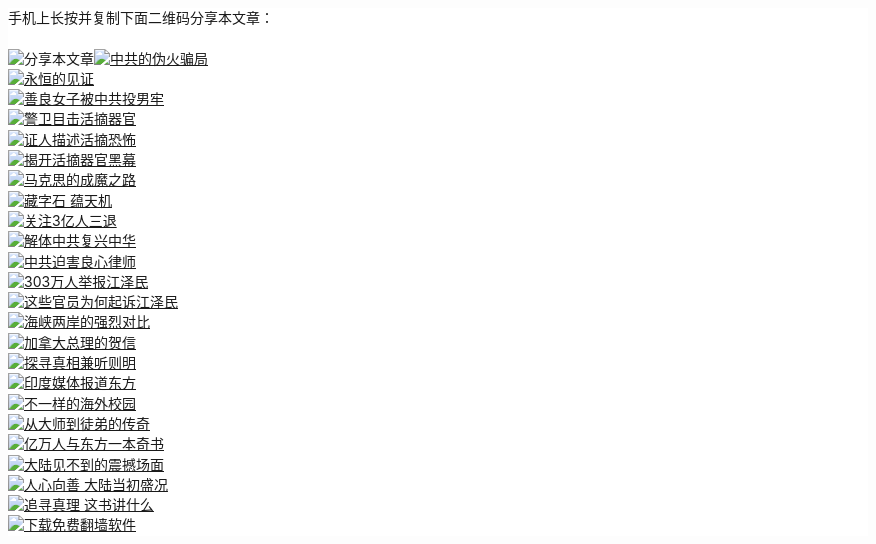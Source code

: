 ####
手机上长按并复制下面二维码分享本文章：<br><br><img src="http://www.hehaibao.com/qr/index.php?m=1&e=L&p=10&t=&d=https://github.com/asdfghy6/djy/blob/master/gb/15/8/19/n4507215.md%231" title="分享本文章"></td><td VALIGN=TOP><a href="https://github.com/asdfghy6/djy/blob/master/gb/16/1/21/n4622075.md?dfh#1" target="_blank"><img src="https://raw.githubusercontent.com/asdfghy6/djy/master/gb/300/wei-f1.jpg" title="中共的伪火骗局"  alt="中共的伪火骗局"></a><br><a href="https://github.com/asdfghy6/yh/blob/master/README.md?dfh#1" target="_blank"><img src="https://raw.githubusercontent.com/asdfghy6/djy/master/gb/300/yong-h.jpg" title="永恒的见证"  alt="永恒的见证"></a><br><a href="https://github.com/asdfghy6/djy/blob/master/gb/13/9/29/n3974789.md?dfh#1" target="_blank"><img src="https://raw.githubusercontent.com/asdfghy6/djy/master/gb/300/shang-lnz.jpg" title="善良女子被中共投男牢"  alt="善良女子被中共投男牢"></a><br><a href="https://github.com/asdfghy6/djy/blob/master/gb/16/3/16/n4663449.md?dfh#1" target="_blank"><img src="https://raw.githubusercontent.com/asdfghy6/djy/master/gb/300/huo-z3.jpg" title="警卫目击活摘器官"  alt="警卫目击活摘器官"></a><br><a href="https://github.com/asdfghy6/djy/blob/master/gb/16/8/7/n8177641.md?dfh#1" target="_blank"><img src="https://raw.githubusercontent.com/asdfghy6/djy/master/gb/300/huo-z4.jpg" title="证人描述活摘恐怖"  alt="证人描述活摘恐怖"></a><br><a href="https://github.com/asdfghy6/djy/blob/master/gb/10/4/19/n2881569.md?dfh#1" target="_blank"><img src="https://raw.githubusercontent.com/asdfghy6/djy/master/gb/300/huo-z1.jpg" title="揭开活摘器官黑幕"  alt="揭开活摘器官黑幕"></a><br><a href="https://github.com/asdfghy6/djy/blob/master/gb/10/11/7/n3077476.md?dfh#1" target="_blank"><img src="https://raw.githubusercontent.com/asdfghy6/djy/master/gb/300/ma-ks.jpg" title="马克思的成魔之路"  alt="马克思的成魔之路"></a><br><a href="https://github.com/asdfghy6/djy/blob/master/gb/14/6/9/n4173977.md?dfh#1" target="_blank"><img src="https://raw.githubusercontent.com/asdfghy6/djy/master/gb/300/chang-zs.jpg" title="藏字石 蕴天机"  alt="藏字石 蕴天机"></a><br><a href="https://github.com/asdfghy6/djy/blob/master/gb/18/5/10/n10381511.md?dfh#1" target="_blank"><img src="https://raw.githubusercontent.com/asdfghy6/djy/master/gb/300/st1.jpg" title="关注3亿人三退"  alt="关注3亿人三退"></a><br><a href="https://github.com/asdfghy6/djy/blob/master/gb/18/3/21/n10237682.md?dfh#1" target="_blank"><img src="https://raw.githubusercontent.com/asdfghy6/djy/master/gb/300/jie-t.jpg" title="解体中共复兴中华"  alt="解体中共复兴中华"></a><br><a href="https://github.com/asdfghy6/djy/blob/master/gb/9/2/9/n2422991.md?dfh#1" target="_blank"><img src="https://raw.githubusercontent.com/asdfghy6/djy/master/gb/300/gao-zs.jpg" title="中共迫害良心律师"  alt="中共迫害良心律师"></a><br><a href="https://github.com/asdfghy6/djy/blob/master/gb/18/12/9/n10900044.md?dfh#1" target="_blank"><img src="https://raw.githubusercontent.com/asdfghy6/djy/master/gb/300/sj1.jpg" title="303万人举报江泽民"  alt="303万人举报江泽民"></a><br><a href="https://github.com/asdfghy6/djy/blob/master/gb/18/8/28/n10672014.md?dfh#1" target="_blank"><img src="https://raw.githubusercontent.com/asdfghy6/djy/master/gb/300/sj2.jpg" title="这些官员为何起诉江泽民"  alt="这些官员为何起诉江泽民"></a><br><a href="https://github.com/asdfghy6/djy/blob/master/gb/8/12/18/n2367165.md?dfh#1" target="_blank"><img src="https://raw.githubusercontent.com/asdfghy6/djy/master/gb/300/liangan.jpg" title="海峡两岸的强烈对比"  alt="海峡两岸的强烈对比"></a><br><a href="https://github.com/asdfghy6/djy/blob/master/gb/15/5/5/n4427238.md?dfh#1" target="_blank"><img src="https://raw.githubusercontent.com/asdfghy6/djy/master/gb/300/jia-ndzl.jpg" title="加拿大总理的贺信"  alt="加拿大总理的贺信"></a><br><a href="https://github.com/asdfghy6/djy/blob/master/gb/11/6/17/n3289382.md?dfh#1" target="_blank">
<img src="https://raw.githubusercontent.com/asdfghy6/djy/master/gb/300/xiao-wd.jpg" title="探寻真相兼听则明"  alt="探寻真相兼听则明"></a><br><a href="https://github.com/asdfghy6/djy/blob/master/gb/18/10/27/n10812623.md?dfh#1" target="_blank"><img src="https://raw.githubusercontent.com/asdfghy6/djy/master/gb/300/yindu.jpg" title="印度媒体报道东方"  alt="印度媒体报道东方"></a><br><a href="https://github.com/asdfghy6/djy/blob/master/gb/18/6/9/n10469652.md?dfh#1" target="_blank"><img src="https://raw.githubusercontent.com/asdfghy6/djy/master/gb/300/xie-j.jpg" title="不一样的海外校园"  alt="不一样的海外校园"></a><br><a href="https://github.com/asdfghy6/djy/blob/master/gb/7/4/5/n1669415.md?dfh#1" target="_blank"><img src="https://raw.githubusercontent.com/asdfghy6/djy/master/gb/300/li-up.jpg" title="从大师到徒弟的传奇"  alt="从大师到徒弟的传奇"></a><br><a href="https://github.com/asdfghy6/djy/blob/master/gb/17/5/26/n9191512.md?dfh#1" target="_blank"><img src="https://raw.githubusercontent.com/asdfghy6/djy/master/gb/300/zfl2.jpg" title="亿万人与东方一本奇书"  alt="亿万人与东方一本奇书"></a><br><a href="https://github.com/asdfghy6/djy/blob/master/gb/13/11/27/n4020290.md?dfh#1" target="_blank"><img src="https://raw.githubusercontent.com/asdfghy6/djy/master/gb/300/zhen-h.jpg" title="大陆见不到的震撼场面"  alt="大陆见不到的震撼场面"></a><br><a href="https://github.com/asdfghy6/djy/blob/master/gb/15/7/17/n4482910.md?dfh#1" target="_blank"><img src="https://raw.githubusercontent.com/asdfghy6/djy/master/gb/300/dalu-sk.jpg" title="人心向善 大陆当初盛况"  alt="人心向善 大陆当初盛况"></a><br><a href="https://github.com/asdfghy6/djy/blob/master/gb/9/10/15/n2689419.md?dfh#1" target="_blank"><img src="https://raw.githubusercontent.com/asdfghy6/djy/master/gb/300/zfl1.jpg" title="追寻真理 这书讲什么"  alt="追寻真理 这书讲什么"></a><br><a href="https://github.com/asdfghy6/fq/blob/master/README.md?dfh#1" target="_blank"><img src="https://raw.githubusercontent.com/asdfghy6/djy/master/gb/300/fq1.jpg" title="下载免费翻墙软件"  alt="下载免费翻墙软件"></a><br></td></tr></table>
